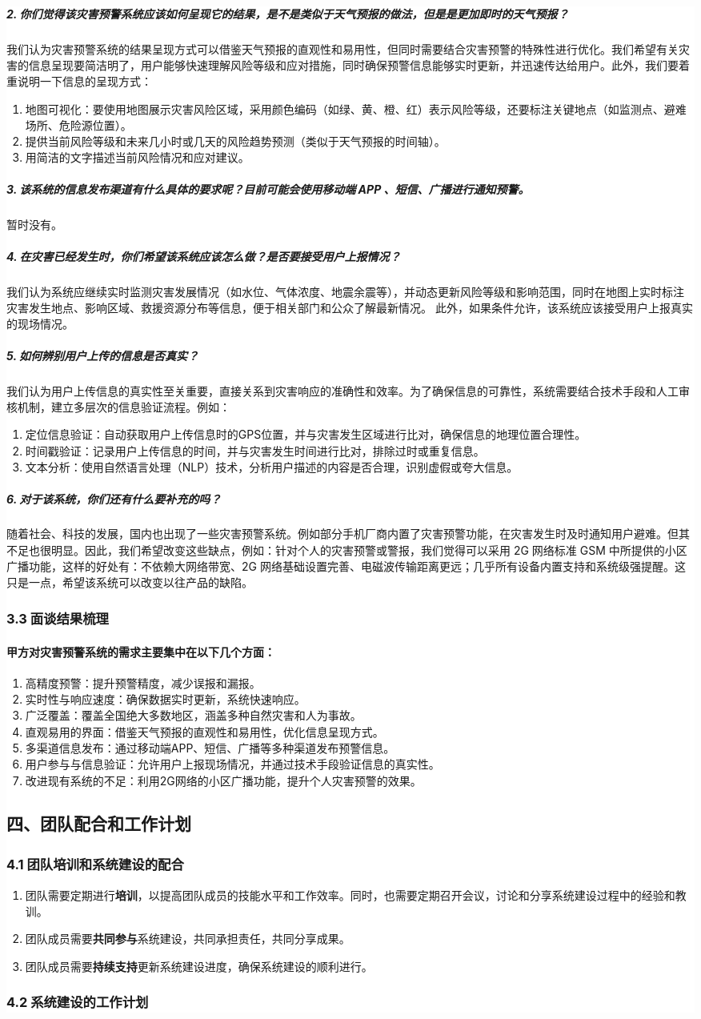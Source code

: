 ##### 2. 你们觉得该灾害预警系统应该如何呈现它的结果，是不是类似于天气预报的做法，但是是更加即时的天气预报？

我们认为灾害预警系统的结果呈现方式可以借鉴天气预报的直观性和易用性，但同时需要结合灾害预警的特殊性进行优化。我们希望有关灾害的信息呈现要简洁明了，用户能够快速理解风险等级和应对措施，同时确保预警信息能够实时更新，并迅速传达给用户。此外，我们要着重说明一下信息的呈现方式：

1. 地图可视化：要使用地图展示灾害风险区域，采用颜色编码（如绿、黄、橙、红）表示风险等级，还要标注关键地点（如监测点、避难场所、危险源位置）。
2. 提供当前风险等级和未来几小时或几天的风险趋势预测（类似于天气预报的时间轴）。
3. 用简洁的文字描述当前风险情况和应对建议。

##### 3. 该系统的信息发布渠道有什么具体的要求呢？目前可能会使用移动端 APP 、短信、广播进行通知预警。

暂时没有。

##### 4. 在灾害已经发生时，你们希望该系统应该怎么做？是否要接受用户上报情况？

我们认为系统应继续实时监测灾害发展情况（如水位、气体浓度、地震余震等），并动态更新风险等级和影响范围，同时在地图上实时标注灾害发生地点、影响区域、救援资源分布等信息，便于相关部门和公众了解最新情况。
此外，如果条件允许，该系统应该接受用户上报真实的现场情况。

##### 5. 如何辨别用户上传的信息是否真实？

我们认为用户上传信息的真实性至关重要，直接关系到灾害响应的准确性和效率。为了确保信息的可靠性，系统需要结合技术手段和人工审核机制，建立多层次的信息验证流程。例如：

1. 定位信息验证：自动获取用户上传信息时的GPS位置，并与灾害发生区域进行比对，确保信息的地理位置合理性。
2. 时间戳验证：记录用户上传信息的时间，并与灾害发生时间进行比对，排除过时或重复信息。
3. 文本分析：使用自然语言处理（NLP）技术，分析用户描述的内容是否合理，识别虚假或夸大信息。

##### 6. 对于该系统，你们还有什么要补充的吗？

随着社会、科技的发展，国内也出现了一些灾害预警系统。例如部分手机厂商内置了灾害预警功能，在灾害发生时及时通知用户避难。但其不足也很明显。因此，我们希望改变这些缺点，例如：针对个人的灾害预警或警报，我们觉得可以采用 2G 网络标准 GSM 中所提供的小区广播功能，这样的好处有：不依赖大网络带宽、2G 网络基础设置完善、电磁波传输距离更远；几乎所有设备内置支持和系统级强提醒。这只是一点，希望该系统可以改变以往产品的缺陷。

### 3.3 面谈结果梳理

#### 甲方对灾害预警系统的需求主要集中在以下几个方面：

1. 高精度预警：提升预警精度，减少误报和漏报。
2. 实时性与响应速度：确保数据实时更新，系统快速响应。
3. 广泛覆盖：覆盖全国绝大多数地区，涵盖多种自然灾害和人为事故。
4. 直观易用的界面：借鉴天气预报的直观性和易用性，优化信息呈现方式。
5. 多渠道信息发布：通过移动端APP、短信、广播等多种渠道发布预警信息。
6. 用户参与与信息验证：允许用户上报现场情况，并通过技术手段验证信息的真实性。
7. 改进现有系统的不足：利用2G网络的小区广播功能，提升个人灾害预警的效果。

## 四、团队配合和工作计划

### 4.1 团队培训和系统建设的配合

1. 团队需要定期进行**培训**，以提高团队成员的技能水平和工作效率。同时，也需要定期召开会议，讨论和分享系统建设过程中的经验和教训。

2. 团队成员需要**共同参与**系统建设，共同承担责任，共同分享成果。

3. 团队成员需要**持续支持**更新系统建设进度，确保系统建设的顺利进行。

### 4.2 系统建设的工作计划
